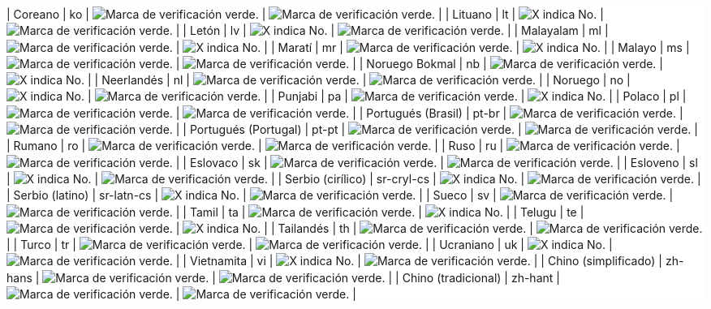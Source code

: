 | Coreano                | ko            | ![Marca de verificación verde.](./media/user-flow-customize-language/yes.png) | ![Marca de verificación verde.](./media/user-flow-customize-language/yes.png) |
| Lituano            | lt            | ![X indica No.](./media/user-flow-customize-language/no.png) | ![Marca de verificación verde.](./media/user-flow-customize-language/yes.png) |
| Letón               | lv            | ![X indica No.](./media/user-flow-customize-language/no.png) | ![Marca de verificación verde.](./media/user-flow-customize-language/yes.png) |
| Malayalam             | ml            | ![Marca de verificación verde.](./media/user-flow-customize-language/yes.png) | ![X indica No.](./media/user-flow-customize-language/no.png) |
| Maratí               | mr            | ![Marca de verificación verde.](./media/user-flow-customize-language/yes.png) | ![X indica No.](./media/user-flow-customize-language/no.png) |
| Malayo                 | ms            | ![Marca de verificación verde.](./media/user-flow-customize-language/yes.png) | ![Marca de verificación verde.](./media/user-flow-customize-language/yes.png) |
| Noruego Bokmal      | nb            | ![Marca de verificación verde.](./media/user-flow-customize-language/yes.png) | ![X indica No.](./media/user-flow-customize-language/no.png) |
| Neerlandés                 | nl            | ![Marca de verificación verde.](./media/user-flow-customize-language/yes.png) | ![Marca de verificación verde.](./media/user-flow-customize-language/yes.png) |
| Noruego             | no            | ![X indica No.](./media/user-flow-customize-language/no.png) | ![Marca de verificación verde.](./media/user-flow-customize-language/yes.png) |
| Punjabi               | pa            | ![Marca de verificación verde.](./media/user-flow-customize-language/yes.png) | ![X indica No.](./media/user-flow-customize-language/no.png) |
| Polaco                | pl            | ![Marca de verificación verde.](./media/user-flow-customize-language/yes.png) | ![Marca de verificación verde.](./media/user-flow-customize-language/yes.png) |
| Portugués (Brasil)   | pt-br         | ![Marca de verificación verde.](./media/user-flow-customize-language/yes.png) | ![Marca de verificación verde.](./media/user-flow-customize-language/yes.png) |
| Portugués (Portugal) | pt-pt         | ![Marca de verificación verde.](./media/user-flow-customize-language/yes.png) | ![Marca de verificación verde.](./media/user-flow-customize-language/yes.png) |
| Rumano              | ro            | ![Marca de verificación verde.](./media/user-flow-customize-language/yes.png) | ![Marca de verificación verde.](./media/user-flow-customize-language/yes.png) |
| Ruso               | ru            | ![Marca de verificación verde.](./media/user-flow-customize-language/yes.png) | ![Marca de verificación verde.](./media/user-flow-customize-language/yes.png) |
| Eslovaco                | sk            | ![Marca de verificación verde.](./media/user-flow-customize-language/yes.png) | ![Marca de verificación verde.](./media/user-flow-customize-language/yes.png) |
| Esloveno             | sl            | ![X indica No.](./media/user-flow-customize-language/no.png) | ![Marca de verificación verde.](./media/user-flow-customize-language/yes.png) |
| Serbio (cirílico)    | sr-cryl-cs    | ![X indica No.](./media/user-flow-customize-language/no.png) | ![Marca de verificación verde.](./media/user-flow-customize-language/yes.png) |
| Serbio (latino)       | sr-latn-cs    | ![X indica No.](./media/user-flow-customize-language/no.png) | ![Marca de verificación verde.](./media/user-flow-customize-language/yes.png) |
| Sueco               | sv            | ![Marca de verificación verde.](./media/user-flow-customize-language/yes.png) | ![Marca de verificación verde.](./media/user-flow-customize-language/yes.png) |
| Tamil                 | ta            | ![Marca de verificación verde.](./media/user-flow-customize-language/yes.png) | ![X indica No.](./media/user-flow-customize-language/no.png) |
| Telugu                | te            | ![Marca de verificación verde.](./media/user-flow-customize-language/yes.png) | ![X indica No.](./media/user-flow-customize-language/no.png) |
| Tailandés                  | th            | ![Marca de verificación verde.](./media/user-flow-customize-language/yes.png) | ![Marca de verificación verde.](./media/user-flow-customize-language/yes.png) |
| Turco               | tr            | ![Marca de verificación verde.](./media/user-flow-customize-language/yes.png) | ![Marca de verificación verde.](./media/user-flow-customize-language/yes.png) |
| Ucraniano             | uk            | ![X indica No.](./media/user-flow-customize-language/no.png) | ![Marca de verificación verde.](./media/user-flow-customize-language/yes.png) |
| Vietnamita            | vi            | ![X indica No.](./media/user-flow-customize-language/no.png) | ![Marca de verificación verde.](./media/user-flow-customize-language/yes.png) |
| Chino (simplificado)  | zh-hans       | ![Marca de verificación verde.](./media/user-flow-customize-language/yes.png) | ![Marca de verificación verde.](./media/user-flow-customize-language/yes.png) |
| Chino (tradicional) | zh-hant       | ![Marca de verificación verde.](./media/user-flow-customize-language/yes.png) | ![Marca de verificación verde.](./media/user-flow-customize-language/yes.png) |

